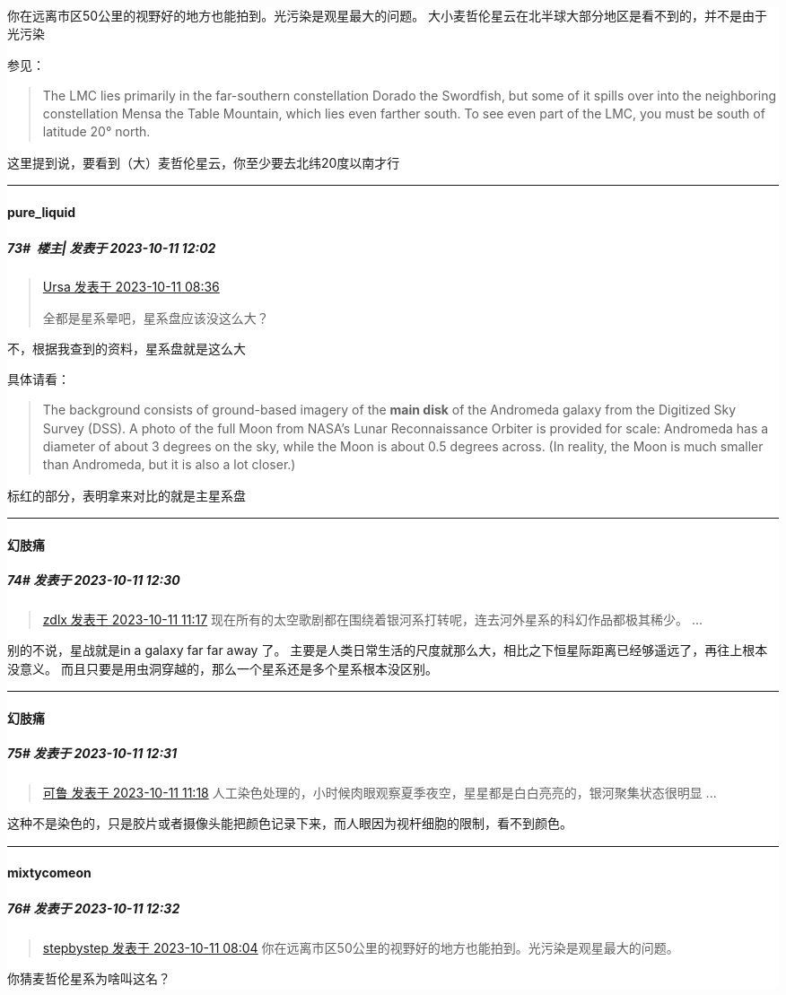 你在远离市区50公里的视野好的地方也能拍到。光污染是观星最大的问题。</blockquote>
大小麦哲伦星云在北半球大部分地区是看不到的，并不是由于光污染

参见： <blockquote>The LMC lies primarily in the far-southern constellation Dorado the Swordfish, but some of it spills over into the neighboring constellation Mensa the Table Mountain, which lies even farther south. To see even part of the LMC, you must be south of latitude 20° north.</blockquote>
这里提到说，要看到（大）麦哲伦星云，你至少要去北纬20度以南才行

*****

####  pure_liquid  
##### 73#         楼主| 发表于 2023-10-11 12:02

<blockquote><a href="httphttps://bbs.saraba1st.com/2b/forum.php?mod=redirect&amp;goto=findpost&amp;pid=62681995&amp;ptid=2156230" target="_blank">Ursa 发表于 2023-10-11 08:36</a>

全都是星系晕吧，星系盘应该没这么大？</blockquote>
不，根据我查到的资料，星系盘就是这么大

具体请看： <blockquote>The background consists of ground-based imagery of the <strong>main disk</strong> of the Andromeda galaxy from the Digitized Sky Survey (DSS). A photo of the full Moon from NASA’s Lunar Reconnaissance Orbiter is provided for scale: Andromeda has a diameter of about 3 degrees on the sky, while the Moon is about 0.5 degrees across. (In reality, the Moon is much smaller than Andromeda, but it is also a lot closer.)</blockquote>
标红的部分，表明拿来对比的就是主星系盘


*****

####  幻肢痛  
##### 74#       发表于 2023-10-11 12:30

<blockquote><a href="httphttps://bbs.saraba1st.com/2b/forum.php?mod=redirect&amp;goto=findpost&amp;pid=62683850&amp;ptid=2156230" target="_blank">zdlx 发表于 2023-10-11 11:17</a>
现在所有的太空歌剧都在围绕着银河系打转呢，连去河外星系的科幻作品都极其稀少。 ...</blockquote>
别的不说，星战就是in a galaxy far far away 了。
主要是人类日常生活的尺度就那么大，相比之下恒星际距离已经够遥远了，再往上根本没意义。
而且只要是用虫洞穿越的，那么一个星系还是多个星系根本没区别。

*****

####  幻肢痛  
##### 75#       发表于 2023-10-11 12:31

<blockquote><a href="httphttps://bbs.saraba1st.com/2b/forum.php?mod=redirect&amp;goto=findpost&amp;pid=62683876&amp;ptid=2156230" target="_blank">可鲁 发表于 2023-10-11 11:18</a>
人工染色处理的，小时候肉眼观察夏季夜空，星星都是白白亮亮的，银河聚集状态很明显 ...</blockquote>
这种不是染色的，只是胶片或者摄像头能把颜色记录下来，而人眼因为视杆细胞的限制，看不到颜色。

*****

####  mixtycomeon  
##### 76#       发表于 2023-10-11 12:32

<blockquote><a href="httphttps://bbs.saraba1st.com/2b/forum.php?mod=redirect&amp;goto=findpost&amp;pid=62681804&amp;ptid=2156230" target="_blank">stepbystep 发表于 2023-10-11 08:04</a>
你在远离市区50公里的视野好的地方也能拍到。光污染是观星最大的问题。</blockquote>
你猜麦哲伦星系为啥叫这名？
